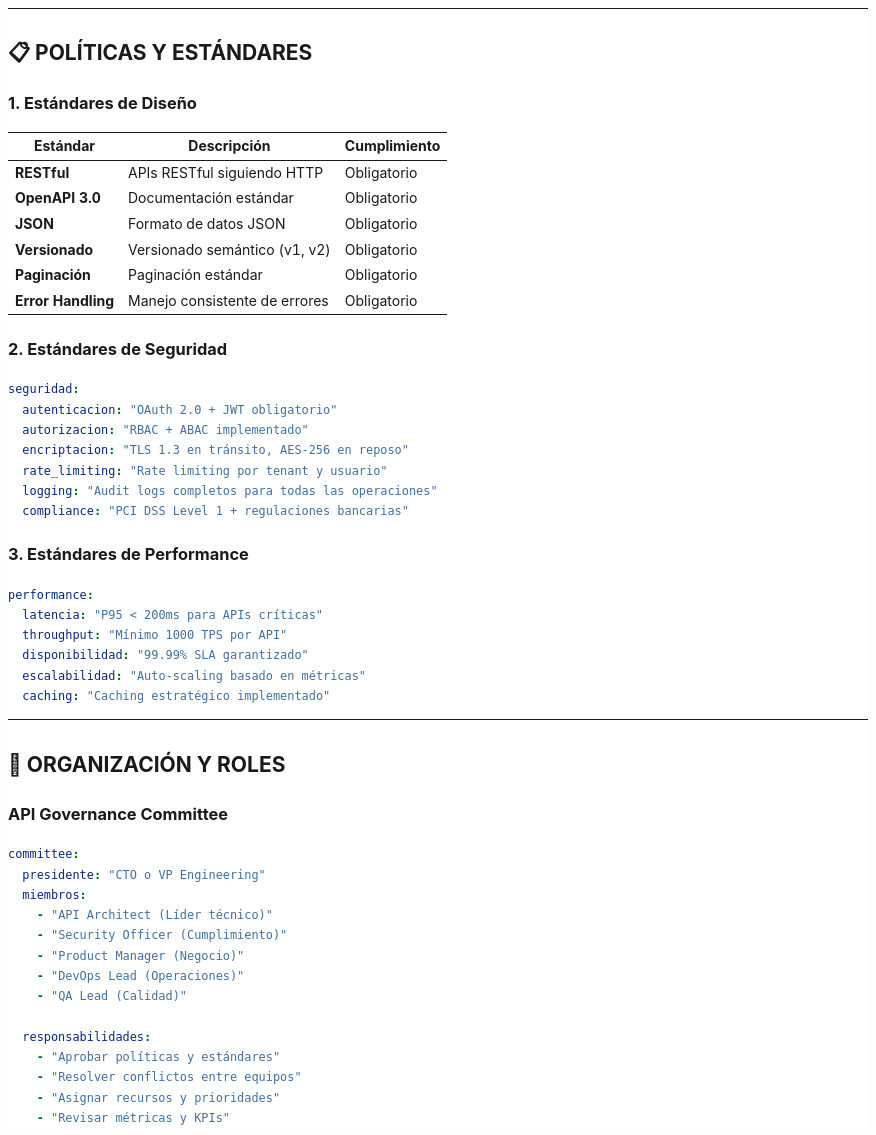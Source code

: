 
---

## 📋 **POLÍTICAS Y ESTÁNDARES**

### **1. Estándares de Diseño**

| Estándar | Descripción | Cumplimiento |
|----------|-------------|--------------|
| **RESTful** | APIs RESTful siguiendo HTTP | Obligatorio |
| **OpenAPI 3.0** | Documentación estándar | Obligatorio |
| **JSON** | Formato de datos JSON | Obligatorio |
| **Versionado** | Versionado semántico (v1, v2) | Obligatorio |
| **Paginación** | Paginación estándar | Obligatorio |
| **Error Handling** | Manejo consistente de errores | Obligatorio |

### **2. Estándares de Seguridad**

```yaml
seguridad:
  autenticacion: "OAuth 2.0 + JWT obligatorio"
  autorizacion: "RBAC + ABAC implementado"
  encriptacion: "TLS 1.3 en tránsito, AES-256 en reposo"
  rate_limiting: "Rate limiting por tenant y usuario"
  logging: "Audit logs completos para todas las operaciones"
  compliance: "PCI DSS Level 1 + regulaciones bancarias"
```

### **3. Estándares de Performance**

```yaml
performance:
  latencia: "P95 < 200ms para APIs críticas"
  throughput: "Mínimo 1000 TPS por API"
  disponibilidad: "99.99% SLA garantizado"
  escalabilidad: "Auto-scaling basado en métricas"
  caching: "Caching estratégico implementado"
```

---

## 👥 **ORGANIZACIÓN Y ROLES**

### **API Governance Committee**

```yaml
committee:
  presidente: "CTO o VP Engineering"
  miembros:
    - "API Architect (Líder técnico)"
    - "Security Officer (Cumplimiento)"
    - "Product Manager (Negocio)"
    - "DevOps Lead (Operaciones)"
    - "QA Lead (Calidad)"
  
  responsabilidades:
    - "Aprobar políticas y estándares"
    - "Resolver conflictos entre equipos"
    - "Asignar recursos y prioridades"
    - "Revisar métricas y KPIs"
```